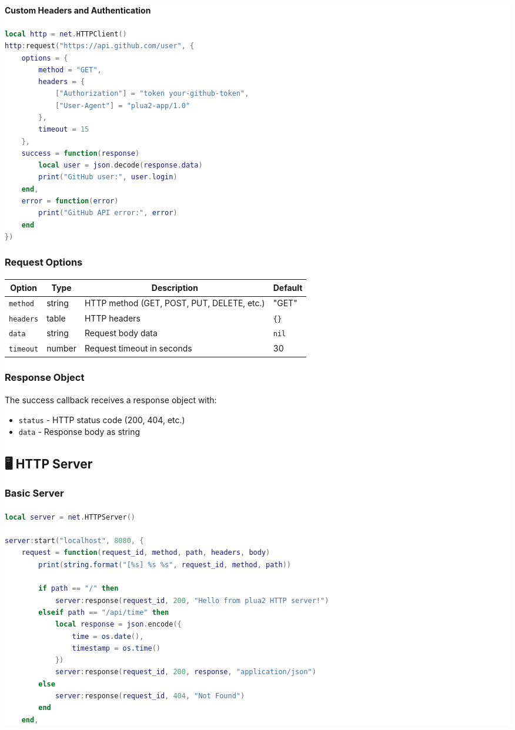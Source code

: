 
#### Custom Headers and Authentication
```lua
local http = net.HTTPClient()
http:request("https://api.github.com/user", {
    options = {
        method = "GET",
        headers = {
            ["Authorization"] = "token your-github-token",
            ["User-Agent"] = "plua2-app/1.0"
        },
        timeout = 15
    },
    success = function(response)
        local user = json.decode(response.data)
        print("GitHub user:", user.login)
    end,
    error = function(error)
        print("GitHub API error:", error)
    end
})
```

### Request Options

| Option | Type | Description | Default |
|--------|------|-------------|---------|
| `method` | string | HTTP method (GET, POST, PUT, DELETE, etc.) | "GET" |
| `headers` | table | HTTP headers | `{}` |
| `data` | string | Request body data | `nil` |
| `timeout` | number | Request timeout in seconds | 30 |

### Response Object

The success callback receives a response object with:
- `status` - HTTP status code (200, 404, etc.)
- `data` - Response body as string

## 🖥️ HTTP Server

### Basic Server

```lua
local server = net.HTTPServer()

server:start("localhost", 8080, {
    request = function(request_id, method, path, headers, body)
        print(string.format("[%s] %s %s", request_id, method, path))
        
        if path == "/" then
            server:response(request_id, 200, "Hello from plua2 HTTP server!")
        elseif path == "/api/time" then
            local response = json.encode({
                time = os.date(),
                timestamp = os.time()
            })
            server:response(request_id, 200, response, "application/json")
        else
            server:response(request_id, 404, "Not Found")
        end
    end,
```